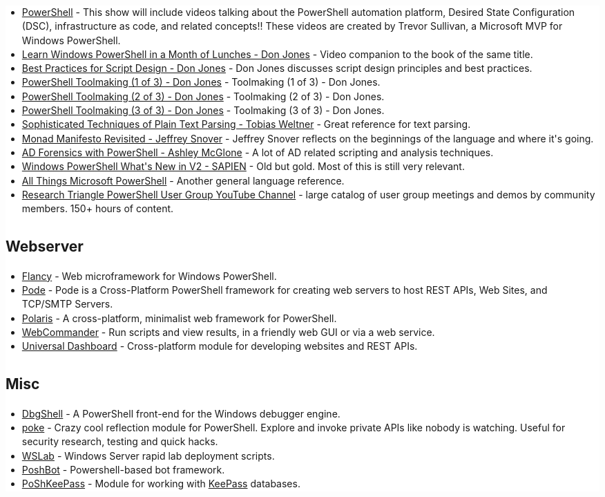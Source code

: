 * [PowerShell](https://channel9.msdn.com/Shows/MsftPowerShell) - This show will include videos talking about the PowerShell automation platform, Desired State Configuration (DSC), infrastructure as code, and related concepts!! These videos are created by Trevor Sullivan, a Microsoft MVP for Windows PowerShell.
* [Learn Windows PowerShell in a Month of Lunches - Don Jones](https://www.youtube.com/watch?v=6CRTahGYnws&list=PL6D474E721138865A) - Video companion to the book of the same title.
* [Best Practices for Script Design - Don Jones](https://www.youtube.com/watch?v=Lni4KjGMgu4) - Don Jones discusses script design principles and best practices.
* [PowerShell Toolmaking (1 of 3) - Don Jones](https://www.youtube.com/watch?v=KprrLkjPq_c) - Toolmaking (1 of 3) - Don Jones.
* [PowerShell Toolmaking (2 of 3) - Don Jones](https://www.youtube.com/watch?v=U849a17G7Ro) - Toolmaking (2 of 3) - Don Jones.
* [PowerShell Toolmaking (3 of 3) - Don Jones](https://www.youtube.com/watch?v=GXdmjCPYYNM) - Toolmaking (3 of 3) - Don Jones.
* [Sophisticated Techniques of Plain Text Parsing - Tobias Weltner](https://www.youtube.com/watch?v=Hkzd8spCfCU) - Great reference for text parsing.
* [Monad Manifesto Revisited - Jeffrey Snover](https://www.youtube.com/watch?v=j0EX5R2nnRI) - Jeffrey Snover reflects on the beginnings of the language and where it's going.
* [AD Forensics with PowerShell - Ashley McGlone](https://www.youtube.com/watch?v=VrDjiVbZZE8) - A lot of AD related scripting and analysis techniques.
* [Windows PowerShell What's New in V2 - SAPIEN](https://www.youtube.com/watch?v=85Yrs5ezxHE&list=PL6ue9e1DXqDv74YTX91gYonfFsweNmrDK) - Old but gold. Most of this is still very relevant.
* [All Things Microsoft PowerShell](https://www.youtube.com/watch?v=IHrGresKu2w&list=PLCGGtLsUjhm2k22nFHHdupAK0hSNZVfXi) - Another general language reference.
* [Research Triangle PowerShell User Group YouTube Channel](https://www.youtube.com/rtpsug/) - large catalog of user group meetings and demos by community members. 150+ hours of content.

## Webserver

* [Flancy](https://github.com/toenuff/flancy) - Web microframework for Windows PowerShell.
* [Pode](https://github.com/Badgerati/Pode) - Pode is a Cross-Platform PowerShell framework for creating web servers to host REST APIs, Web Sites, and TCP/SMTP Servers.
* [Polaris](https://github.com/PowerShell/Polaris) - A cross-platform, minimalist web framework for PowerShell.
* [WebCommander](https://github.com/vmware/webcommander) - Run scripts and view results, in a friendly web GUI or via a web service.
* [Universal Dashboard](https://ironmansoftware.com/powershell-universal-dashboard) - Cross-platform module for developing websites and REST APIs.

## Misc

* [DbgShell](https://github.com/Microsoft/DbgShell) - A PowerShell front-end for the Windows debugger engine.
* [poke](https://github.com/oising/poke) - Crazy cool reflection module for PowerShell.
  Explore and invoke private APIs like nobody is watching.
  Useful for security research, testing and quick hacks.
* [WSLab](https://github.com/microsoft/WSLab) - Windows Server rapid lab deployment scripts.
* [PoshBot](https://github.com/poshbotio/PoshBot) - Powershell-based bot framework.
* [PoShKeePass](https://github.com/PSKeePass/PoShKeePass) - Module for working with [KeePass](https://keepass.info) databases.


<script type="text/javascript" language="javascript">
      var aax_size='728x90';
      var aax_pubname = 'anir0y-21';
      var aax_src='302';
    </script>
<script type="text/javascript" language="javascript" src="http://c.amazon-adsystem.com/aax2/assoc.js"></script>